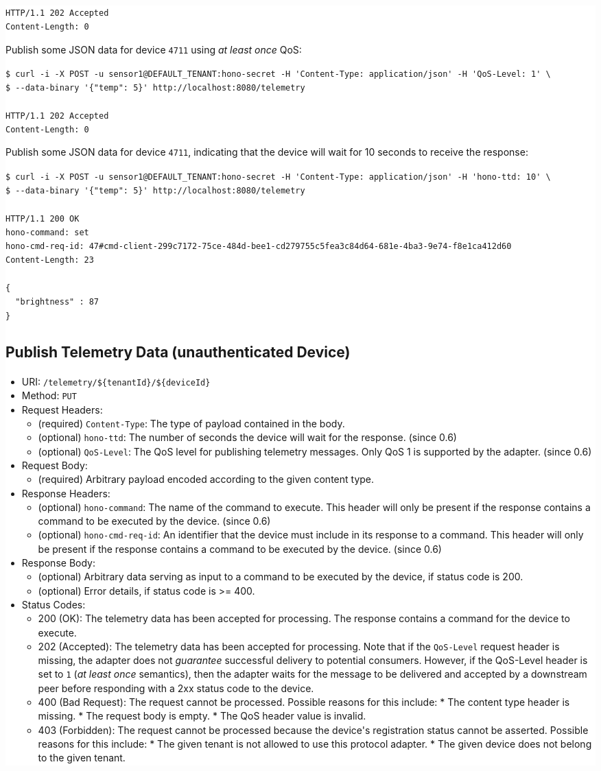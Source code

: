     HTTP/1.1 202 Accepted
    Content-Length: 0

Publish some JSON data for device `4711` using *at least once* QoS:

    $ curl -i -X POST -u sensor1@DEFAULT_TENANT:hono-secret -H 'Content-Type: application/json' -H 'QoS-Level: 1' \
    $ --data-binary '{"temp": 5}' http://localhost:8080/telemetry

    HTTP/1.1 202 Accepted
    Content-Length: 0

Publish some JSON data for device `4711`, indicating that the device will wait for 10 seconds to receive the response:

    $ curl -i -X POST -u sensor1@DEFAULT_TENANT:hono-secret -H 'Content-Type: application/json' -H 'hono-ttd: 10' \
    $ --data-binary '{"temp": 5}' http://localhost:8080/telemetry

    HTTP/1.1 200 OK
    hono-command: set
    hono-cmd-req-id: 47#cmd-client-299c7172-75ce-484d-bee1-cd279755c5fea3c84d64-681e-4ba3-9e74-f8e1ca412d60
    Content-Length: 23
    
    {
      "brightness" : 87
    }

## Publish Telemetry Data (unauthenticated Device)

* URI: `/telemetry/${tenantId}/${deviceId}`
* Method: `PUT`
* Request Headers:
  * (required) `Content-Type`: The type of payload contained in the body.
  * (optional) `hono-ttd`: The number of seconds the device will wait for the response. (since 0.6)
  * (optional) `QoS-Level`: The QoS level for publishing telemetry messages. Only QoS 1 is supported by the adapter. (since 0.6)
* Request Body:
  * (required) Arbitrary payload encoded according to the given content type.
* Response Headers:
  * (optional) `hono-command`: The name of the command to execute. This header will only be present if the response contains a command to be executed by the device. (since 0.6)
  * (optional) `hono-cmd-req-id`: An identifier that the device must include in its response to a command. This header will only be present if the response contains a command to be executed by the device. (since 0.6)
* Response Body:
  * (optional) Arbitrary data serving as input to a command to be executed by the device, if status code is 200.
  * (optional) Error details, if status code is >= 400.
* Status Codes:
  * 200 (OK): The telemetry data has been accepted for processing. The response contains a command for the device to execute.
  * 202 (Accepted): The telemetry data has been accepted for processing. Note that if the `QoS-Level` request header is missing, the adapter does not *guarantee* successful delivery to potential consumers. However, if the QoS-Level header is set to `1` (*at least once* semantics), then the adapter waits for the message to be delivered and accepted by a downstream peer before responding with a 2xx status code to the device.
  * 400 (Bad Request): The request cannot be processed. Possible reasons for this include:
        * The content type header is missing.
        * The request body is empty.
        * The QoS header value is invalid.
  * 403 (Forbidden): The request cannot be processed because the device's registration status cannot be asserted. Possible reasons for this include:
        * The given tenant is not allowed to use this protocol adapter.
        * The given device does not belong to the given tenant.